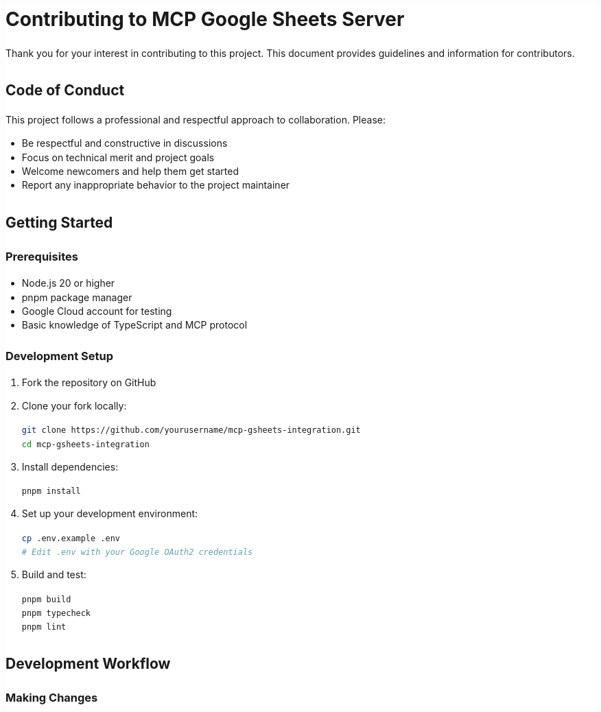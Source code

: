 # Contributing to MCP Google Sheets Server

Thank you for your interest in contributing to this project. This document provides guidelines and information for contributors.

## Code of Conduct

This project follows a professional and respectful approach to collaboration. Please:

- Be respectful and constructive in discussions
- Focus on technical merit and project goals
- Welcome newcomers and help them get started
- Report any inappropriate behavior to the project maintainer

## Getting Started

### Prerequisites

- Node.js 20 or higher
- pnpm package manager
- Google Cloud account for testing
- Basic knowledge of TypeScript and MCP protocol

### Development Setup

1. Fork the repository on GitHub
2. Clone your fork locally:
   ```bash
   git clone https://github.com/yourusername/mcp-gsheets-integration.git
   cd mcp-gsheets-integration
   ```

3. Install dependencies:
   ```bash
   pnpm install
   ```

4. Set up your development environment:
   ```bash
   cp .env.example .env
   # Edit .env with your Google OAuth2 credentials
   ```

5. Build and test:
   ```bash
   pnpm build
   pnpm typecheck
   pnpm lint
   ```

## Development Workflow

### Making Changes
